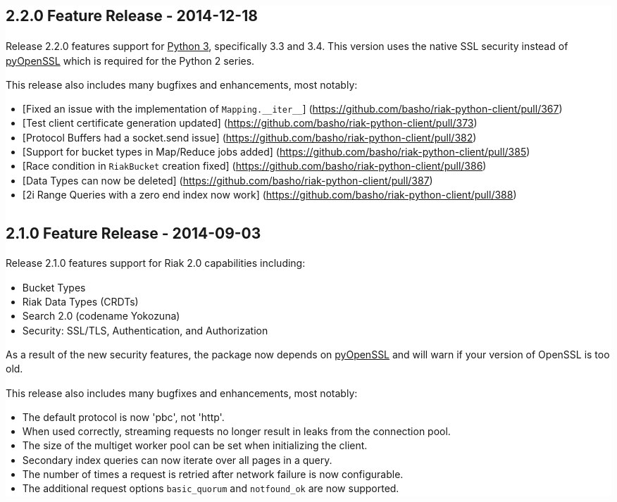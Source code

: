 
## 2.2.0 Feature Release - 2014-12-18

Release 2.2.0 features support for
[Python 3](https://github.com/basho/riak-python-client/pull/379),
specifically 3.3 and 3.4.  This version uses the native SSL security instead
of [pyOpenSSL](http://pypi.python.org/pypi/pyOpenSSL) which is required
for the Python 2 series.

This release also includes many bugfixes and enhancements, most
notably:

* [Fixed an issue with the implementation of `Mapping.__iter__`]
  (https://github.com/basho/riak-python-client/pull/367)
* [Test client certificate generation updated]
  (https://github.com/basho/riak-python-client/pull/373)
* [Protocol Buffers had a socket.send issue]
  (https://github.com/basho/riak-python-client/pull/382)
* [Support for bucket types in Map/Reduce jobs added]
  (https://github.com/basho/riak-python-client/pull/385)
* [Race condition in `RiakBucket` creation fixed]
  (https://github.com/basho/riak-python-client/pull/386)
* [Data Types can now be deleted]
  (https://github.com/basho/riak-python-client/pull/387)
* [2i Range Queries with a zero end index now work]
  (https://github.com/basho/riak-python-client/pull/388)


## 2.1.0 Feature Release - 2014-09-03

Release 2.1.0 features support for Riak 2.0 capabilities including:

* Bucket Types
* Riak Data Types (CRDTs)
* Search 2.0 (codename Yokozuna)
* Security: SSL/TLS, Authentication, and Authorization

As a result of the new security features, the package now depends on
[pyOpenSSL](http://pypi.python.org/pypi/pyOpenSSL) and will warn if
your version of OpenSSL is too old.

This release also includes many bugfixes and enhancements, most
notably:

* The default protocol is now 'pbc', not 'http'.
* When used correctly, streaming requests no longer result in leaks
  from the connection pool.
* The size of the multiget worker pool can be set when initializing
  the client.
* Secondary index queries can now iterate over all pages in a query.
* The number of times a request is retried after network failure is
  now configurable.
* The additional request options `basic_quorum` and `notfound_ok` are
  now supported.
